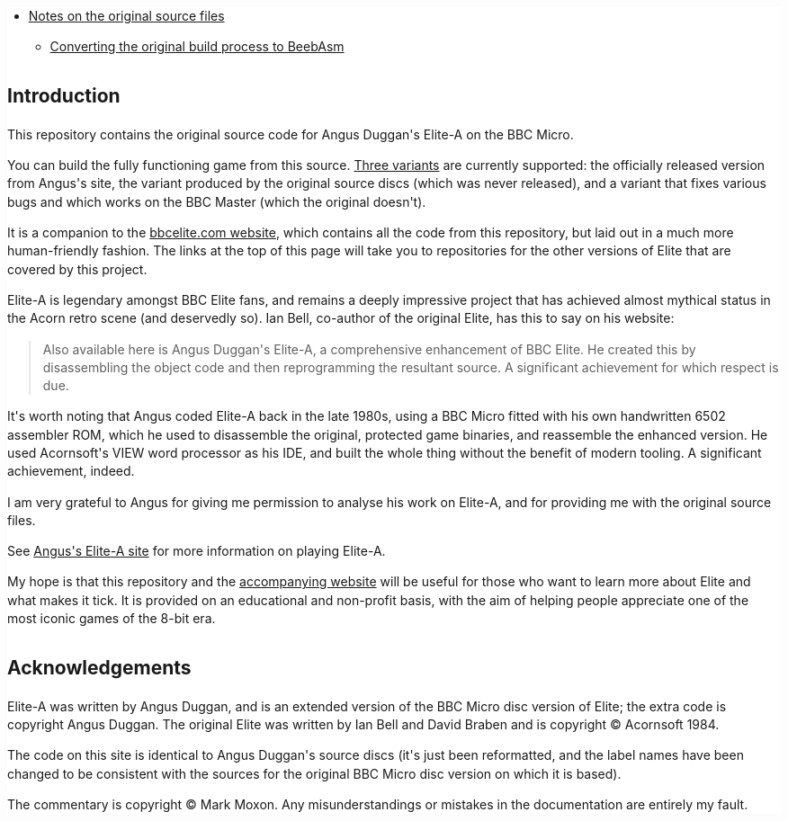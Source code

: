 * [Notes on the original source files](#notes-on-the-original-source-files)

  * [Converting the original build process to BeebAsm](#converting-the-original-build-process-to-beebasm)

## Introduction

This repository contains the original source code for Angus Duggan's Elite-A on the BBC Micro.

You can build the fully functioning game from this source. [Three variants](#building-different-variants-of-elite-a) are currently supported: the officially released version from Angus's site, the variant produced by the original source discs (which was never released), and a variant that fixes various bugs and which works on the BBC Master (which the original doesn't).

It is a companion to the [bbcelite.com website](https://www.bbcelite.com), which contains all the code from this repository, but laid out in a much more human-friendly fashion. The links at the top of this page will take you to repositories for the other versions of Elite that are covered by this project.

Elite-A is legendary amongst BBC Elite fans, and remains a deeply impressive project that has achieved almost mythical status in the Acorn retro scene (and deservedly so). Ian Bell, co-author of the original Elite, has this to say on his website:

> Also available here is Angus Duggan's Elite-A, a comprehensive enhancement of BBC Elite. He created this by disassembling the object code and then reprogramming the resultant source. A significant achievement for which respect is due.

It's worth noting that Angus coded Elite-A back in the late 1980s, using a BBC Micro fitted with his own handwritten 6502 assembler ROM, which he used to disassemble the original, protected game binaries, and reassemble the enhanced version. He used Acornsoft's VIEW word processor as his IDE, and built the whole thing without the benefit of modern tooling. A significant achievement, indeed.

I am very grateful to Angus for giving me permission to analyse his work on Elite-A, and for providing me with the original source files.

See [Angus's Elite-A site](http://knackered.org/angus/beeb/elite.html) for more information on playing Elite-A.

My hope is that this repository and the [accompanying website](https://www.bbcelite.com) will be useful for those who want to learn more about Elite and what makes it tick. It is provided on an educational and non-profit basis, with the aim of helping people appreciate one of the most iconic games of the 8-bit era.

## Acknowledgements

Elite-A was written by Angus Duggan, and is an extended version of the BBC Micro disc version of Elite; the extra code is copyright Angus Duggan. The original Elite was written by Ian Bell and David Braben and is copyright &copy; Acornsoft 1984.

The code on this site is identical to Angus Duggan's source discs (it's just been reformatted, and the label names have been changed to be consistent with the sources for the original BBC Micro disc version on which it is based).

The commentary is copyright &copy; Mark Moxon. Any misunderstandings or mistakes in the documentation are entirely my fault.
